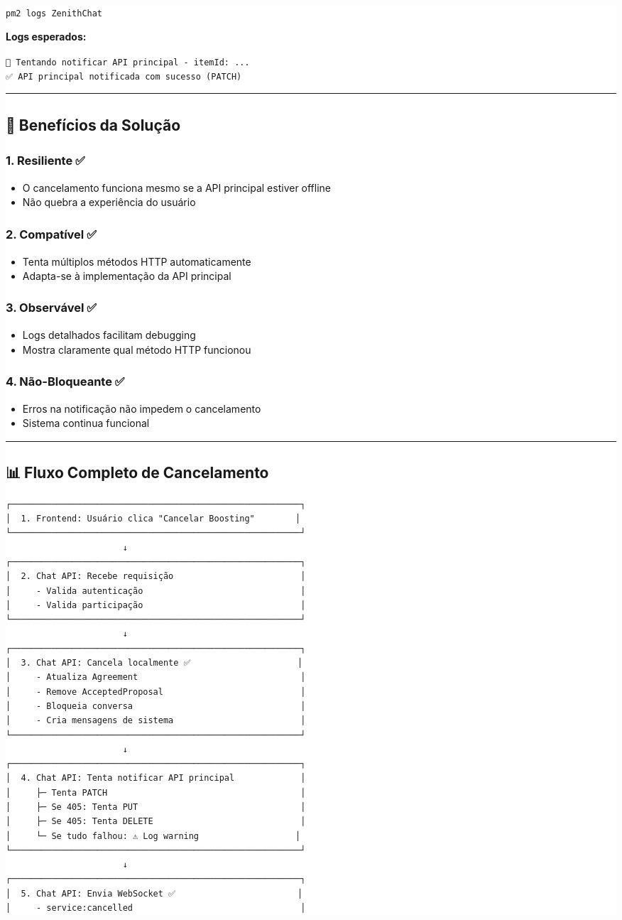 ```bash
pm2 logs ZenithChat
```

**Logs esperados:**
```
🔔 Tentando notificar API principal - itemId: ...
✅ API principal notificada com sucesso (PATCH)
```

---

## 🎯 Benefícios da Solução

### **1. Resiliente** ✅
- O cancelamento funciona mesmo se a API principal estiver offline
- Não quebra a experiência do usuário

### **2. Compatível** ✅
- Tenta múltiplos métodos HTTP automaticamente
- Adapta-se à implementação da API principal

### **3. Observável** ✅
- Logs detalhados facilitam debugging
- Mostra claramente qual método HTTP funcionou

### **4. Não-Bloqueante** ✅
- Erros na notificação não impedem o cancelamento
- Sistema continua funcional

---

## 📊 Fluxo Completo de Cancelamento

```
┌─────────────────────────────────────────────────────────┐
│  1. Frontend: Usuário clica "Cancelar Boosting"        │
└─────────────────────────────────────────────────────────┘
                       ↓
┌─────────────────────────────────────────────────────────┐
│  2. Chat API: Recebe requisição                         │
│     - Valida autenticação                               │
│     - Valida participação                               │
└─────────────────────────────────────────────────────────┘
                       ↓
┌─────────────────────────────────────────────────────────┐
│  3. Chat API: Cancela localmente ✅                     │
│     - Atualiza Agreement                                │
│     - Remove AcceptedProposal                           │
│     - Bloqueia conversa                                 │
│     - Cria mensagens de sistema                         │
└─────────────────────────────────────────────────────────┘
                       ↓
┌─────────────────────────────────────────────────────────┐
│  4. Chat API: Tenta notificar API principal             │
│     ├─ Tenta PATCH                                      │
│     ├─ Se 405: Tenta PUT                                │
│     ├─ Se 405: Tenta DELETE                             │
│     └─ Se tudo falhou: ⚠️ Log warning                   │
└─────────────────────────────────────────────────────────┘
                       ↓
┌─────────────────────────────────────────────────────────┐
│  5. Chat API: Envia WebSocket ✅                        │
│     - service:cancelled                                 │
```